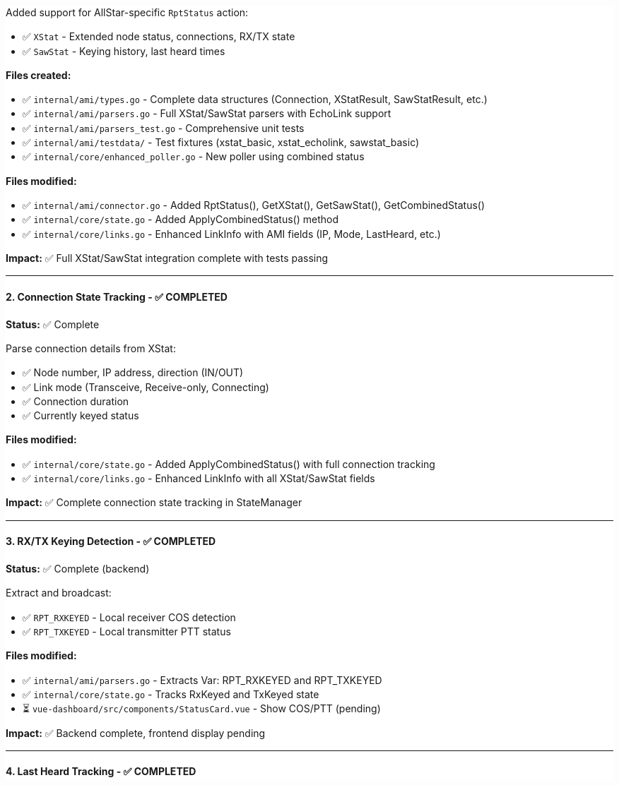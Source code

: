 Added support for AllStar-specific `RptStatus` action:
- ✅ `XStat` - Extended node status, connections, RX/TX state
- ✅ `SawStat` - Keying history, last heard times

**Files created:**
- ✅ `internal/ami/types.go` - Complete data structures (Connection, XStatResult, SawStatResult, etc.)
- ✅ `internal/ami/parsers.go` - Full XStat/SawStat parsers with EchoLink support
- ✅ `internal/ami/parsers_test.go` - Comprehensive unit tests
- ✅ `internal/ami/testdata/` - Test fixtures (xstat_basic, xstat_echolink, sawstat_basic)
- ✅ `internal/core/enhanced_poller.go` - New poller using combined status

**Files modified:**
- ✅ `internal/ami/connector.go` - Added RptStatus(), GetXStat(), GetSawStat(), GetCombinedStatus()
- ✅ `internal/core/state.go` - Added ApplyCombinedStatus() method
- ✅ `internal/core/links.go` - Enhanced LinkInfo with AMI fields (IP, Mode, LastHeard, etc.)

**Impact:** ✅ Full XStat/SawStat integration complete with tests passing

---

#### 2. **Connection State Tracking** - ✅ COMPLETED

**Status:** ✅ Complete

Parse connection details from XStat:
- ✅ Node number, IP address, direction (IN/OUT)
- ✅ Link mode (Transceive, Receive-only, Connecting)
- ✅ Connection duration
- ✅ Currently keyed status

**Files modified:**
- ✅ `internal/core/state.go` - Added ApplyCombinedStatus() with full connection tracking
- ✅ `internal/core/links.go` - Enhanced LinkInfo with all XStat/SawStat fields

**Impact:** ✅ Complete connection state tracking in StateManager

---

#### 3. **RX/TX Keying Detection** - ✅ COMPLETED

**Status:** ✅ Complete (backend)

Extract and broadcast:
- ✅ `RPT_RXKEYED` - Local receiver COS detection
- ✅ `RPT_TXKEYED` - Local transmitter PTT status

**Files modified:**
- ✅ `internal/ami/parsers.go` - Extracts Var: RPT_RXKEYED and RPT_TXKEYED
- ✅ `internal/core/state.go` - Tracks RxKeyed and TxKeyed state
- ⏳ `vue-dashboard/src/components/StatusCard.vue` - Show COS/PTT (pending)

**Impact:** ✅ Backend complete, frontend display pending

---

#### 4. **Last Heard Tracking** - ✅ COMPLETED
